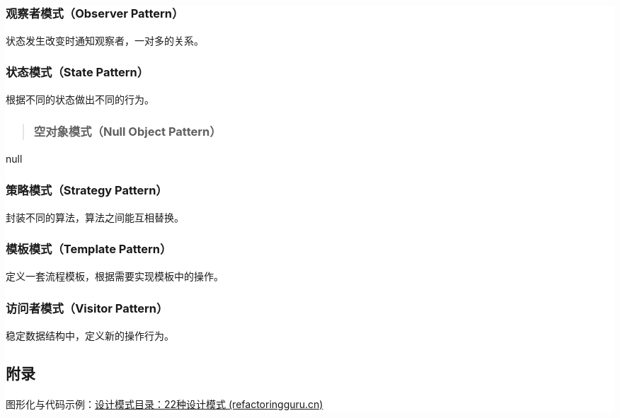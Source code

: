 ###  观察者模式（Observer Pattern）

状态发生改变时通知观察者，一对多的关系。

###  状态模式（State Pattern）

根据不同的状态做出不同的行为。

> ###  空对象模式（Null Object Pattern）

null

###  策略模式（Strategy Pattern）

封装不同的算法，算法之间能互相替换。

###  模板模式（Template Pattern）

定义一套流程模板，根据需要实现模板中的操作。

###  访问者模式（Visitor Pattern）

稳定数据结构中，定义新的操作行为。

## 附录

图形化与代码示例：[设计模式目录：22种设计模式 (refactoringguru.cn)](https://refactoringguru.cn/design-patterns/catalog)

